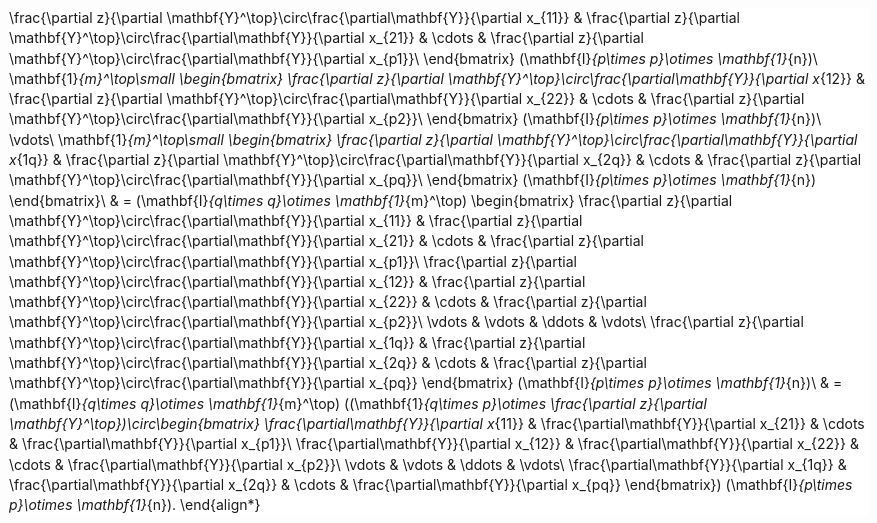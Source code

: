 \frac{\partial z}{\partial \mathbf{Y}^\top}\circ\frac{\partial\mathbf{Y}}{\partial x_{11}} & \frac{\partial z}{\partial \mathbf{Y}^\top}\circ\frac{\partial\mathbf{Y}}{\partial x_{21}} & \cdots & \frac{\partial z}{\partial \mathbf{Y}^\top}\circ\frac{\partial\mathbf{Y}}{\partial x_{p1}}\\
\end{bmatrix}
(\mathbf{I}_{p\times p}\otimes \mathbf{1}_{n})\\
\mathbf{1}_{m}^\top\small
\begin{bmatrix}
\frac{\partial z}{\partial \mathbf{Y}^\top}\circ\frac{\partial\mathbf{Y}}{\partial x_{12}} & \frac{\partial z}{\partial \mathbf{Y}^\top}\circ\frac{\partial\mathbf{Y}}{\partial x_{22}} & \cdots & \frac{\partial z}{\partial \mathbf{Y}^\top}\circ\frac{\partial\mathbf{Y}}{\partial x_{p2}}\\
\end{bmatrix}
(\mathbf{I}_{p\times p}\otimes \mathbf{1}_{n})\\
\vdots\\
\mathbf{1}_{m}^\top\small
\begin{bmatrix}
\frac{\partial z}{\partial \mathbf{Y}^\top}\circ\frac{\partial\mathbf{Y}}{\partial x_{1q}} & \frac{\partial z}{\partial \mathbf{Y}^\top}\circ\frac{\partial\mathbf{Y}}{\partial x_{2q}} & \cdots & \frac{\partial z}{\partial \mathbf{Y}^\top}\circ\frac{\partial\mathbf{Y}}{\partial x_{pq}}\\
\end{bmatrix}
(\mathbf{I}_{p\times p}\otimes \mathbf{1}_{n})
\end{bmatrix}\\
& =
(\mathbf{I}_{q\times q}\otimes \mathbf{1}_{m}^\top)
\begin{bmatrix}
\frac{\partial z}{\partial \mathbf{Y}^\top}\circ\frac{\partial\mathbf{Y}}{\partial x_{11}} & \frac{\partial z}{\partial \mathbf{Y}^\top}\circ\frac{\partial\mathbf{Y}}{\partial x_{21}} & \cdots & \frac{\partial z}{\partial \mathbf{Y}^\top}\circ\frac{\partial\mathbf{Y}}{\partial x_{p1}}\\
\frac{\partial z}{\partial \mathbf{Y}^\top}\circ\frac{\partial\mathbf{Y}}{\partial x_{12}} & \frac{\partial z}{\partial \mathbf{Y}^\top}\circ\frac{\partial\mathbf{Y}}{\partial x_{22}} & \cdots & \frac{\partial z}{\partial \mathbf{Y}^\top}\circ\frac{\partial\mathbf{Y}}{\partial x_{p2}}\\
\vdots                                                                                     & \vdots                                                                                     & \ddots & \vdots\\
\frac{\partial z}{\partial \mathbf{Y}^\top}\circ\frac{\partial\mathbf{Y}}{\partial x_{1q}} & \frac{\partial z}{\partial \mathbf{Y}^\top}\circ\frac{\partial\mathbf{Y}}{\partial x_{2q}} & \cdots & \frac{\partial z}{\partial \mathbf{Y}^\top}\circ\frac{\partial\mathbf{Y}}{\partial x_{pq}}
\end{bmatrix}
(\mathbf{I}_{p\times p}\otimes \mathbf{1}_{n})\\
& =
(\mathbf{I}_{q\times q}\otimes \mathbf{1}_{m}^\top)
((\mathbf{1}_{q\times p}\otimes \frac{\partial z}{\partial \mathbf{Y}^\top})\circ\begin{bmatrix}
\frac{\partial\mathbf{Y}}{\partial x_{11}} & \frac{\partial\mathbf{Y}}{\partial x_{21}} & \cdots & \frac{\partial\mathbf{Y}}{\partial x_{p1}}\\
\frac{\partial\mathbf{Y}}{\partial x_{12}} & \frac{\partial\mathbf{Y}}{\partial x_{22}} & \cdots & \frac{\partial\mathbf{Y}}{\partial x_{p2}}\\
\vdots                                     & \vdots                                     & \ddots & \vdots\\
\frac{\partial\mathbf{Y}}{\partial x_{1q}} & \frac{\partial\mathbf{Y}}{\partial x_{2q}} & \cdots & \frac{\partial\mathbf{Y}}{\partial x_{pq}}
\end{bmatrix})
(\mathbf{I}_{p\times p}\otimes \mathbf{1}_{n}).
\end{align*}
